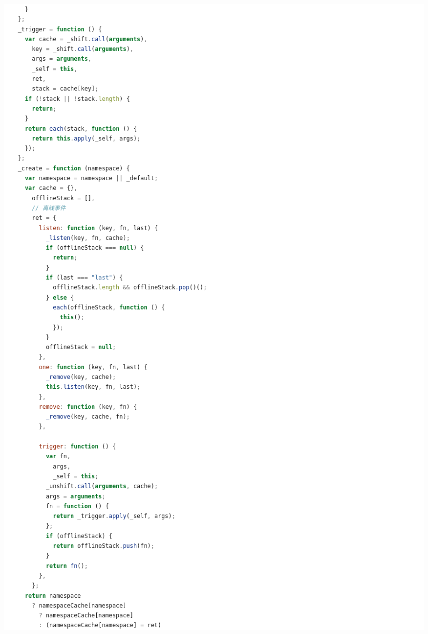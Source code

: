 ```javascript
      }
    };
    _trigger = function () {
      var cache = _shift.call(arguments),
        key = _shift.call(arguments),
        args = arguments,
        _self = this,
        ret,
        stack = cache[key];
      if (!stack || !stack.length) {
        return;
      }
      return each(stack, function () {
        return this.apply(_self, args);
      });
    };
    _create = function (namespace) {
      var namespace = namespace || _default;
      var cache = {},
        offlineStack = [],
        // 离线事件
        ret = {
          listen: function (key, fn, last) {
            _listen(key, fn, cache);
            if (offlineStack === null) {
              return;
            }
            if (last === "last") {
              offlineStack.length && offlineStack.pop()();
            } else {
              each(offlineStack, function () {
                this();
              });
            }
            offlineStack = null;
          },
          one: function (key, fn, last) {
            _remove(key, cache);
            this.listen(key, fn, last);
          },
          remove: function (key, fn) {
            _remove(key, cache, fn);
          },

          trigger: function () {
            var fn,
              args,
              _self = this;
            _unshift.call(arguments, cache);
            args = arguments;
            fn = function () {
              return _trigger.apply(_self, args);
            };
            if (offlineStack) {
              return offlineStack.push(fn);
            }
            return fn();
          },
        };
      return namespace
        ? namespaceCache[namespace]
          ? namespaceCache[namespace]
          : (namespaceCache[namespace] = ret)
```
